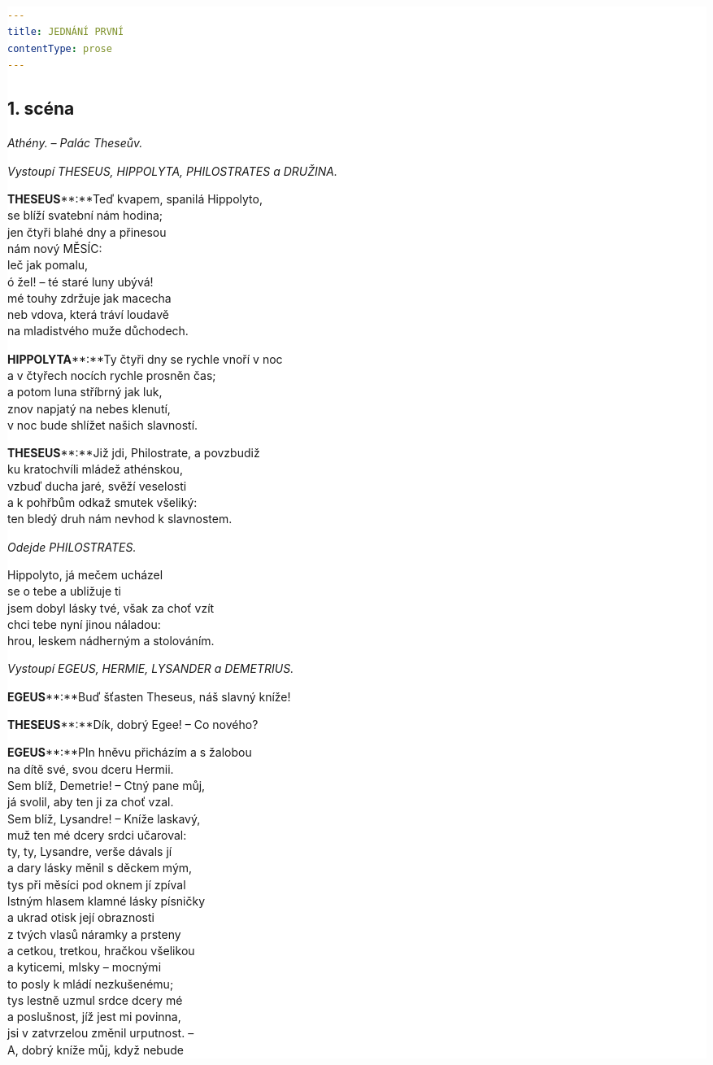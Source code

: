 ```yaml
---
title: JEDNÁNÍ PRVNÍ
contentType: prose
---
```


## 1\. scéna

_Athény. – Palác Theseův._

_Vystoupí THESEUS, HIPPOLYTA, PHILOSTRATES a DRUŽINA._

**THESEUS****:**Teď kvapem, spanilá Hippolyto,  
se blíží svatební nám hodina;  
jen čtyři blahé dny a přinesou  
nám nový MĚSÍC:  
leč jak pomalu,  
ó žel! – té staré luny ubývá!  
mé touhy zdržuje jak macecha  
neb vdova, která tráví loudavě  
na mladistvého muže důchodech.

**HIPPOLYTA****:**Ty čtyři dny se rychle vnoří v noc  
a v čtyřech nocích rychle prosněn čas;  
a potom luna stříbrný jak luk,  
znov napjatý na nebes klenutí,  
v noc bude shlížet našich slavností.

**THESEUS****:**Již jdi, Philostrate, a povzbudiž  
ku kratochvíli mládež athénskou,  
vzbuď ducha jaré, svěží veselosti  
a k pohřbům odkaž smutek všeliký:  
ten bledý druh nám nevhod k slavnostem.

_Odejde PHILOSTRATES._

Hippolyto, já mečem ucházel  
se o tebe a ubližuje ti  
jsem dobyl lásky tvé, však za choť vzít  
chci tebe nyní jinou náladou:  
hrou, leskem nádherným a stolováním.

_Vystoupí EGEUS, HERMIE, LYSANDER a DEMETRIUS._

**EGEUS****:**Buď šťasten Theseus, náš slavný kníže!

**THESEUS****:**Dík, dobrý Egee! – Co nového?

**EGEUS****:**Pln hněvu přicházím a s žalobou  
na dítě své, svou dceru Hermii.  
Sem blíž, Demetrie! – Ctný pane můj,  
já svolil, aby ten ji za choť vzal.  
Sem blíž, Lysandre! – Kníže laskavý,  
muž ten mé dcery srdci učaroval:  
ty, ty, Lysandre, verše dávals jí  
a dary lásky měnil s děckem mým,  
tys při měsíci pod oknem jí zpíval  
lstným hlasem klamné lásky písničky  
a ukrad otisk její obraznosti  
z tvých vlasů náramky a prsteny  
a cetkou, tretkou, hračkou všelikou  
a kyticemi, mlsky – mocnými  
to posly k mládí nezkušenému;  
tys lestně uzmul srdce dcery mé  
a poslušnost, jíž jest mi povinna,  
jsi v zatvrzelou změnil urputnost. –  
A, dobrý kníže můj, když nebude  